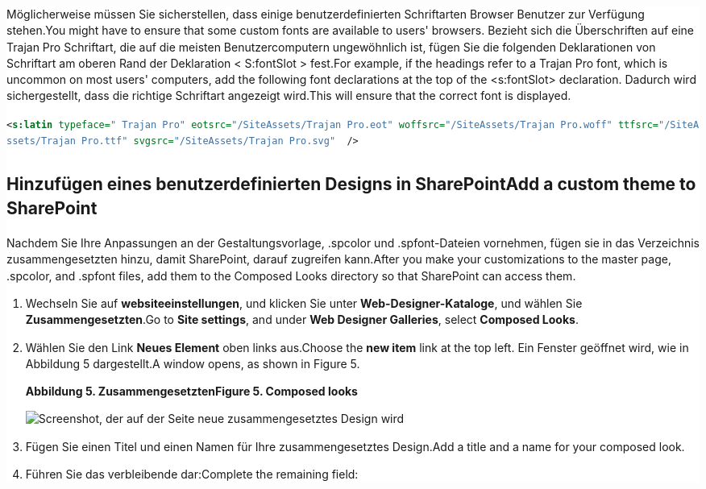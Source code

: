 <span data-ttu-id="4955f-263">Möglicherweise müssen Sie sicherstellen, dass einige benutzerdefinierten Schriftarten Browser Benutzer zur Verfügung stehen.</span><span class="sxs-lookup"><span data-stu-id="4955f-263">You might have to ensure that some custom fonts are available to users' browsers.</span></span> <span data-ttu-id="4955f-264">Bezieht sich die Überschriften auf eine Trajan Pro Schriftart, die auf die meisten Benutzercomputern ungewöhnlich ist, fügen Sie die folgenden Deklarationen von Schriftart am oberen Rand der Deklaration < S:fontSlot > fest.</span><span class="sxs-lookup"><span data-stu-id="4955f-264">For example, if the headings refer to a Trajan Pro font, which is uncommon on most users' computers, add the following font declarations at the top of the <s:fontSlot> declaration.</span></span> <span data-ttu-id="4955f-265">Dadurch wird sichergestellt, dass die richtige Schriftart angezeigt wird.</span><span class="sxs-lookup"><span data-stu-id="4955f-265">This will ensure that the correct font is displayed.</span></span> 

```XML
<s:latin typeface=" Trajan Pro" eotsrc="/SiteAssets/Trajan Pro.eot" woffsrc="/SiteAssets/Trajan Pro.woff" ttfsrc="/SiteAssets/Trajan Pro.ttf" svgsrc="/SiteAssets/Trajan Pro.svg"  />
```

## <a name="add-a-custom-theme-to-sharepoint"></a><span data-ttu-id="4955f-266">Hinzufügen eines benutzerdefinierten Designs in SharePoint</span><span class="sxs-lookup"><span data-stu-id="4955f-266">Add a custom theme to SharePoint</span></span>
<span data-ttu-id="4955f-267"><a name="sectionSection2"> </a></span><span class="sxs-lookup"><span data-stu-id="4955f-267"></span></span>

<span data-ttu-id="4955f-268">Nachdem Sie Ihre Anpassungen an der Gestaltungsvorlage, .spcolor und .spfont-Dateien vornehmen, fügen sie in das Verzeichnis zusammengesetzten hinzu, damit SharePoint, darauf zugreifen kann.</span><span class="sxs-lookup"><span data-stu-id="4955f-268">After you make your customizations to the master page, .spcolor, and .spfont files, add them to the Composed Looks directory so that SharePoint can access them.</span></span> 

1. <span data-ttu-id="4955f-269">Wechseln Sie auf **websiteeinstellungen**, und klicken Sie unter **Web-Designer-Kataloge**, und wählen Sie **Zusammengesetzten**.</span><span class="sxs-lookup"><span data-stu-id="4955f-269">Go to **Site settings**, and under **Web Designer Galleries**, select **Composed Looks**.</span></span> 
    
2. <span data-ttu-id="4955f-270">Wählen Sie den Link **Neues Element** oben links aus.</span><span class="sxs-lookup"><span data-stu-id="4955f-270">Choose the **new item** link at the top left.</span></span> <span data-ttu-id="4955f-271">Ein Fenster geöffnet wird, wie in Abbildung 5 dargestellt.</span><span class="sxs-lookup"><span data-stu-id="4955f-271">A window opens, as shown in Figure 5.</span></span>
    
    <span data-ttu-id="4955f-272">**Abbildung 5. Zusammengesetzten**</span><span class="sxs-lookup"><span data-stu-id="4955f-272">**Figure 5. Composed looks**</span></span>

    ![Screenshot, der auf der Seite neue zusammengesetztes Design wird](media/8155ba5d-9492-473d-b153-c3db566cbdec.png)

3. <span data-ttu-id="4955f-274">Fügen Sie einen Titel und einen Namen für Ihre zusammengesetztes Design.</span><span class="sxs-lookup"><span data-stu-id="4955f-274">Add a title and a name for your composed look.</span></span>
    
4. <span data-ttu-id="4955f-275">Führen Sie das verbleibende dar:</span><span class="sxs-lookup"><span data-stu-id="4955f-275">Complete the remaining field:</span></span>
    